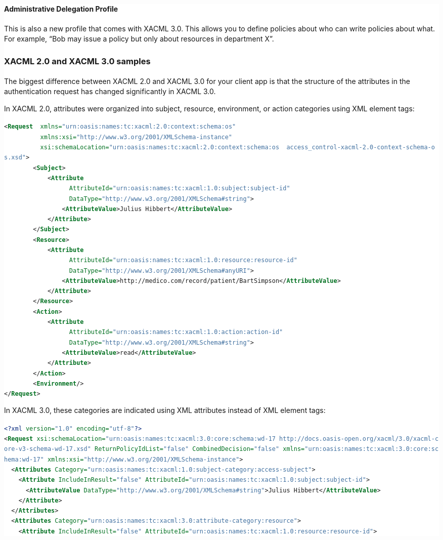 #### Administrative Delegation Profile

This is also a new profile that comes with XACML 3.0. This allows you to
define policies about who can write policies about what. For
example, “Bob may issue a policy but only about resources in department
X”.

### XACML 2.0 and XACML 3.0 samples

The biggest difference between XACML 2.0 and XACML 3.0 for your client
app is that the structure of the attributes in the authentication
request has changed significantly in XACML 3.0.

In XACML 2.0, attributes were organized into subject, resource,
environment, or action categories using XML element tags:

``` xml
<Request  xmlns="urn:oasis:names:tc:xacml:2.0:context:schema:os"
          xmlns:xsi="http://www.w3.org/2001/XMLSchema-instance"
          xsi:schemaLocation="urn:oasis:names:tc:xacml:2.0:context:schema:os  access_control-xacml-2.0-context-schema-os.xsd">
        <Subject>
            <Attribute
                  AttributeId="urn:oasis:names:tc:xacml:1.0:subject:subject-id"
                  DataType="http://www.w3.org/2001/XMLSchema#string">
                <AttributeValue>Julius Hibbert</AttributeValue>
            </Attribute>
        </Subject>
        <Resource>
            <Attribute
                  AttributeId="urn:oasis:names:tc:xacml:1.0:resource:resource-id"
                  DataType="http://www.w3.org/2001/XMLSchema#anyURI">
                <AttributeValue>http://medico.com/record/patient/BartSimpson</AttributeValue>
            </Attribute>
        </Resource>
        <Action>
            <Attribute
                  AttributeId="urn:oasis:names:tc:xacml:1.0:action:action-id"
                  DataType="http://www.w3.org/2001/XMLSchema#string">
                <AttributeValue>read</AttributeValue>
            </Attribute>
        </Action>
        <Environment/>
</Request>
```

In XACML 3.0, these categories are indicated using XML attributes
instead of XML element tags:

``` xml
<?xml version="1.0" encoding="utf-8"?>
<Request xsi:schemaLocation="urn:oasis:names:tc:xacml:3.0:core:schema:wd-17 http://docs.oasis-open.org/xacml/3.0/xacml-core-v3-schema-wd-17.xsd" ReturnPolicyIdList="false" CombinedDecision="false" xmlns="urn:oasis:names:tc:xacml:3.0:core:schema:wd-17" xmlns:xsi="http://www.w3.org/2001/XMLSchema-instance">
  <Attributes Category="urn:oasis:names:tc:xacml:1.0:subject-category:access-subject">
    <Attribute IncludeInResult="false" AttributeId="urn:oasis:names:tc:xacml:1.0:subject:subject-id">
      <AttributeValue DataType="http://www.w3.org/2001/XMLSchema#string">Julius Hibbert</AttributeValue>
    </Attribute>
  </Attributes>
  <Attributes Category="urn:oasis:names:tc:xacml:3.0:attribute-category:resource">
    <Attribute IncludeInResult="false" AttributeId="urn:oasis:names:tc:xacml:1.0:resource:resource-id">
```